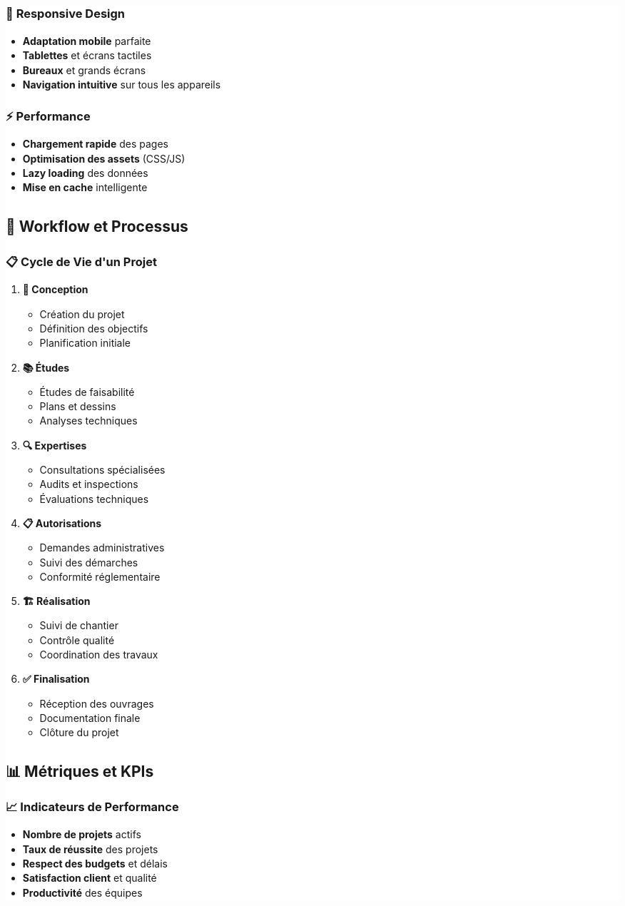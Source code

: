 ### 📱 **Responsive Design**
- **Adaptation mobile** parfaite
- **Tablettes** et écrans tactiles
- **Bureaux** et grands écrans
- **Navigation intuitive** sur tous les appareils

### ⚡ **Performance**
- **Chargement rapide** des pages
- **Optimisation des assets** (CSS/JS)
- **Lazy loading** des données
- **Mise en cache** intelligente

## 🔄 **Workflow et Processus**

### 📋 **Cycle de Vie d'un Projet**

1. **🎯 Conception**
   - Création du projet
   - Définition des objectifs
   - Planification initiale

2. **📚 Études**
   - Études de faisabilité
   - Plans et dessins
   - Analyses techniques

3. **🔍 Expertises**
   - Consultations spécialisées
   - Audits et inspections
   - Évaluations techniques

4. **📋 Autorisations**
   - Demandes administratives
   - Suivi des démarches
   - Conformité réglementaire

5. **🏗️ Réalisation**
   - Suivi de chantier
   - Contrôle qualité
   - Coordination des travaux

6. **✅ Finalisation**
   - Réception des ouvrages
   - Documentation finale
   - Clôture du projet

## 📊 **Métriques et KPIs**

### 📈 **Indicateurs de Performance**
- **Nombre de projets** actifs
- **Taux de réussite** des projets
- **Respect des budgets** et délais
- **Satisfaction client** et qualité
- **Productivité** des équipes
